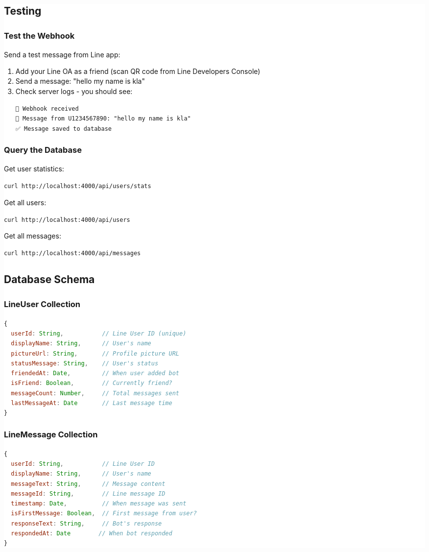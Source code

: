 ## Testing

### Test the Webhook

Send a test message from Line app:

1. Add your Line OA as a friend (scan QR code from Line Developers Console)
2. Send a message: "hello my name is kla"
3. Check server logs - you should see:
   ```
   📨 Webhook received
   💬 Message from U1234567890: "hello my name is kla"
   ✅ Message saved to database
   ```

### Query the Database

Get user statistics:
```bash
curl http://localhost:4000/api/users/stats
```

Get all users:
```bash
curl http://localhost:4000/api/users
```

Get all messages:
```bash
curl http://localhost:4000/api/messages
```

## Database Schema

### LineUser Collection
```javascript
{
  userId: String,           // Line User ID (unique)
  displayName: String,      // User's name
  pictureUrl: String,       // Profile picture URL
  statusMessage: String,    // User's status
  friendedAt: Date,         // When user added bot
  isFriend: Boolean,        // Currently friend?
  messageCount: Number,     // Total messages sent
  lastMessageAt: Date       // Last message time
}
```

### LineMessage Collection
```javascript
{
  userId: String,           // Line User ID
  displayName: String,      // User's name
  messageText: String,      // Message content
  messageId: String,        // Line message ID
  timestamp: Date,          // When message was sent
  isFirstMessage: Boolean,  // First message from user?
  responseText: String,     // Bot's response
  respondedAt: Date        // When bot responded
}
```
